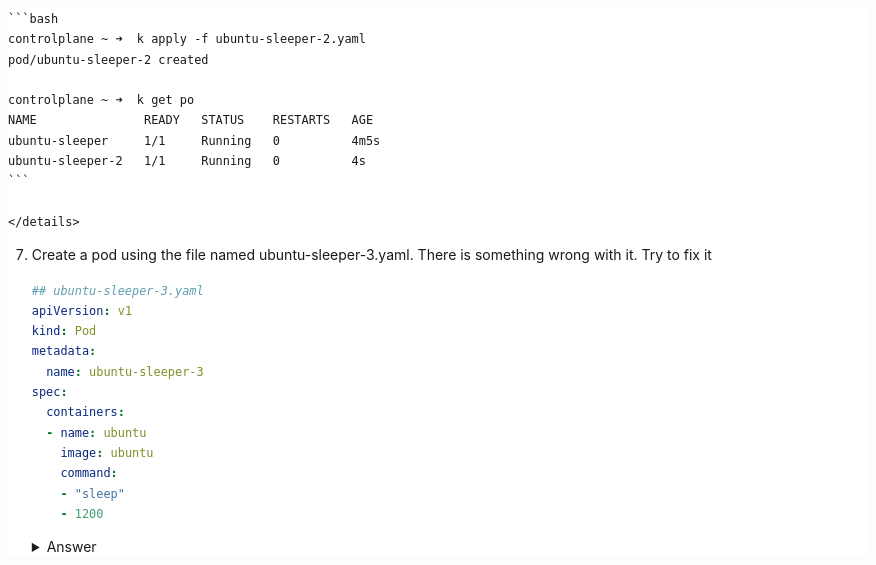     ```bash
    controlplane ~ ➜  k apply -f ubuntu-sleeper-2.yaml 
    pod/ubuntu-sleeper-2 created

    controlplane ~ ➜  k get po
    NAME               READY   STATUS    RESTARTS   AGE
    ubuntu-sleeper     1/1     Running   0          4m5s
    ubuntu-sleeper-2   1/1     Running   0          4s 
    ```
    
    </details>
      



7. Create a pod using the file named ubuntu-sleeper-3.yaml. There is something wrong with it. Try to fix it

    ```yaml
    ## ubuntu-sleeper-3.yaml
    apiVersion: v1 
    kind: Pod 
    metadata:
      name: ubuntu-sleeper-3 
    spec:
      containers:
      - name: ubuntu
        image: ubuntu
        command:
        - "sleep"
        - 1200  
    ```

    <details>
      <summary> Answer </summary>

    Commands should be enclosed in quotes. 

    ```bash
    ## ubuntu-sleeper-3.yaml
    apiVersion: v1
    kind: Pod 
    metadata:
    name: ubuntu-sleeper-3
    spec:
    containers:
    - name: ubuntu
        image: ubuntu
        command:
        - "sleep"
        - "1200"
    ```
    ```bash
    controlplane ~ ✦2 ➜  k apply -f ubuntu-sleeper-3.yaml 
    pod/ubuntu-sleeper-3 created
